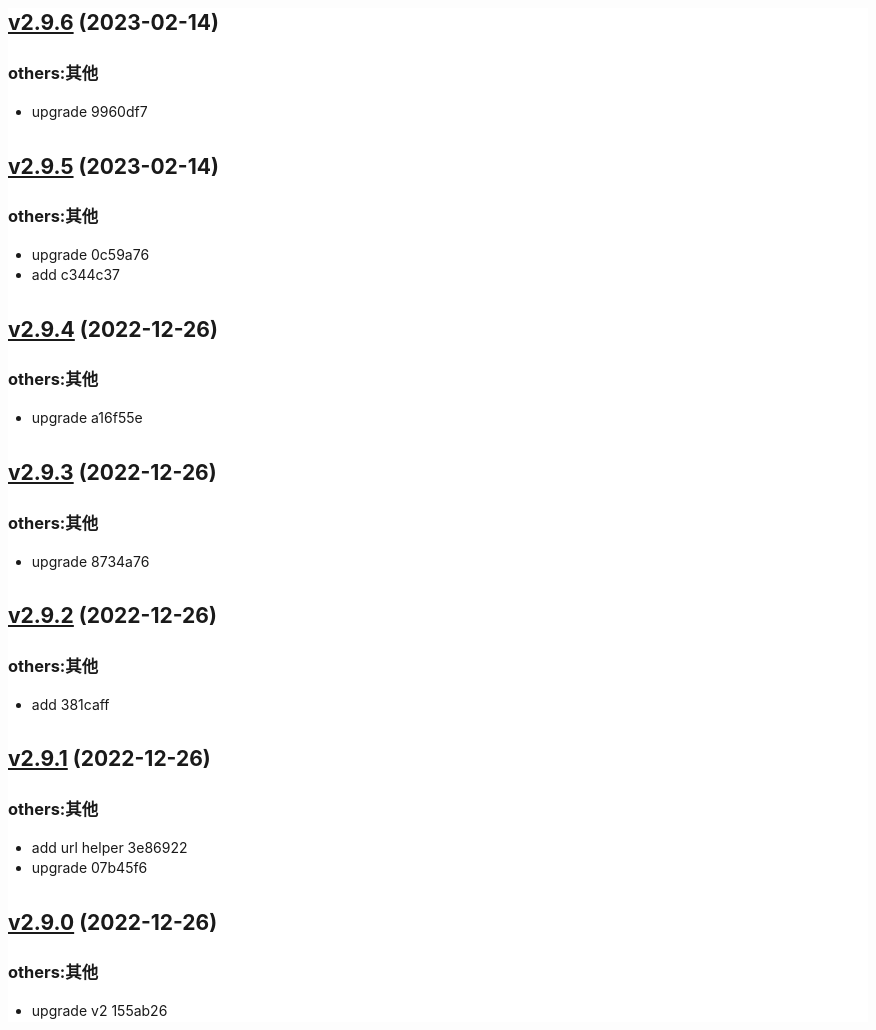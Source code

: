 
## [v2.9.6](https://github.com/abulo/ratel/compare/v2.9.5...v2.9.6) (2023-02-14)
### others:其他
- upgrade 9960df7


## [v2.9.5](https://github.com/abulo/ratel/compare/v2.9.4...v2.9.5) (2023-02-14)
### others:其他
- upgrade 0c59a76
- add c344c37


## [v2.9.4](https://github.com/abulo/ratel/compare/v2.9.3...v2.9.4) (2022-12-26)
### others:其他
- upgrade a16f55e


## [v2.9.3](https://github.com/abulo/ratel/compare/v2.9.2...v2.9.3) (2022-12-26)
### others:其他
- upgrade 8734a76


## [v2.9.2](https://github.com/abulo/ratel/compare/v2.9.1...v2.9.2) (2022-12-26)
### others:其他
- add 381caff


## [v2.9.1](https://github.com/abulo/ratel/compare/v2.9.0...v2.9.1) (2022-12-26)
### others:其他
- add url helper 3e86922
- upgrade 07b45f6


## [v2.9.0](https://github.com/abulo/ratel/compare/v2.8.13...v2.9.0) (2022-12-26)
### others:其他
- upgrade v2 155ab26

